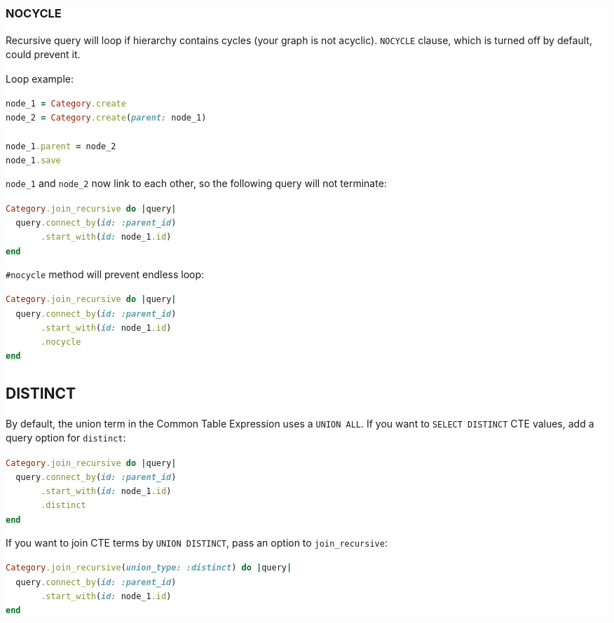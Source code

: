 ### NOCYCLE

Recursive query will loop if hierarchy contains cycles (your
graph is not acyclic). `NOCYCLE` clause, which is turned off by
default, could prevent it.

Loop example:

```ruby
node_1 = Category.create
node_2 = Category.create(parent: node_1)

node_1.parent = node_2
node_1.save
```

`node_1` and `node_2` now link to each other, so the following
query will not terminate:

```ruby
Category.join_recursive do |query|
  query.connect_by(id: :parent_id)
       .start_with(id: node_1.id)
end
```

`#nocycle` method will prevent endless loop:

```ruby
Category.join_recursive do |query|
  query.connect_by(id: :parent_id)
       .start_with(id: node_1.id)
       .nocycle
end
```

## DISTINCT

By default, the union term in the Common Table Expression uses a
`UNION ALL`. If you want to `SELECT DISTINCT` CTE values, add a
query option for `distinct`:

```ruby
Category.join_recursive do |query|
  query.connect_by(id: :parent_id)
       .start_with(id: node_1.id)
       .distinct
end
```

If you want to join CTE terms by `UNION DISTINCT`, pass an option
to `join_recursive`:

```ruby
Category.join_recursive(union_type: :distinct) do |query|
  query.connect_by(id: :parent_id)
       .start_with(id: node_1.id)
end
```
